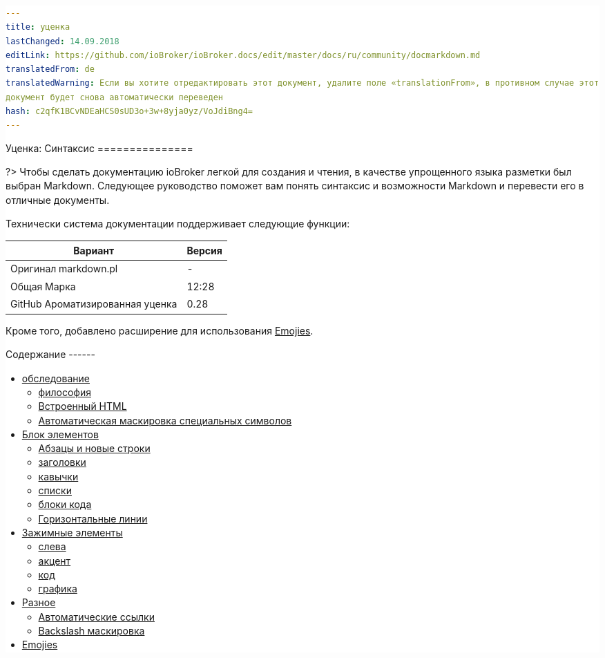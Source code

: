 ```yaml
---
title: уценка
lastChanged: 14.09.2018
editLink: https://github.com/ioBroker/ioBroker.docs/edit/master/docs/ru/community/docmarkdown.md
translatedFrom: de
translatedWarning: Если вы хотите отредактировать этот документ, удалите поле «translationFrom», в противном случае этот документ будет снова автоматически переведен
hash: c2qfK1BCvNDEaHCS0sUD3o+3w+8yja0yz/VoJdiBng4=
---
```

Уценка: Синтаксис ===============

?> Чтобы сделать документацию ioBroker легкой для создания и чтения, в качестве упрощенного языка разметки был выбран Markdown. Следующее руководство поможет вам понять синтаксис и возможности Markdown и перевести его в отличные документы.

Технически система документации поддерживает следующие функции:

| Вариант | Версия |
|------|-------|
| Оригинал markdown.pl | - |
| Общая Марка | 12:28 |
| GitHub Ароматизированная уценка | 0.28 |

Кроме того, добавлено расширение для использования [Emojies](#emojies).

Содержание ------

* [обследование](#overview)
    * [философия](#philosophy)
    * [Встроенный HTML](#html)
    * [Автоматическая маскировка специальных символов](#autoescape)
* [Блок элементов](#block)
    * [Абзацы и новые строки](#p)
    * [заголовки](#header)
    * [кавычки](#blockquote)
    * [списки](#list)
    * [блоки кода](#precode)
    * [Горизонтальные линии](#hr)
* [Зажимные элементы](#span)
    * [слева](#link)
    * [акцент](#em)
    * [код](#code)
    * [графика](#img)
* [Разное](#misc)
    * [Автоматические ссылки](#autolink)
    * [Backslash маскировка](#backslash)
* [Emojies](#emojies)

<div id="overview"></div>
